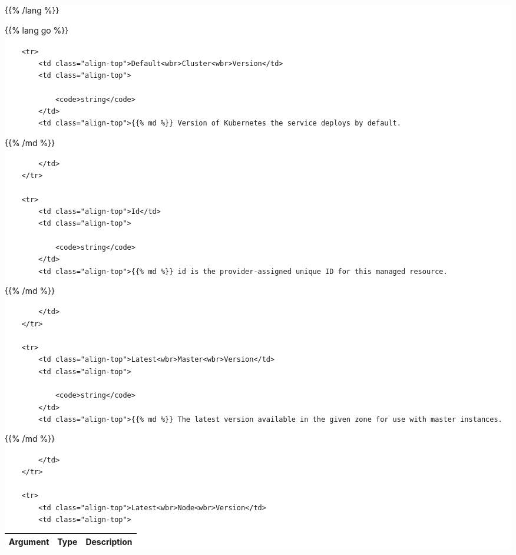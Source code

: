 {{% /lang %}}


{{% lang go %}}


<table class="ml-6">
    <thead>
        <tr>
            <th>Argument</th>
            <th>Type</th>
            <th>Description</th>
        </tr>
    </thead>
    <tbody>
    
        <tr>
            <td class="align-top">Default<wbr>Cluster<wbr>Version</td>
            <td class="align-top">
                
                <code>string</code>
            </td>
            <td class="align-top">{{% md %}} Version of Kubernetes the service deploys by default.
 {{% /md %}}

            
            </td>
        </tr>
    
        <tr>
            <td class="align-top">Id</td>
            <td class="align-top">
                
                <code>string</code>
            </td>
            <td class="align-top">{{% md %}} id is the provider-assigned unique ID for this managed resource.
 {{% /md %}}

            
            </td>
        </tr>
    
        <tr>
            <td class="align-top">Latest<wbr>Master<wbr>Version</td>
            <td class="align-top">
                
                <code>string</code>
            </td>
            <td class="align-top">{{% md %}} The latest version available in the given zone for use with master instances.
 {{% /md %}}

            
            </td>
        </tr>
    
        <tr>
            <td class="align-top">Latest<wbr>Node<wbr>Version</td>
            <td class="align-top">
                